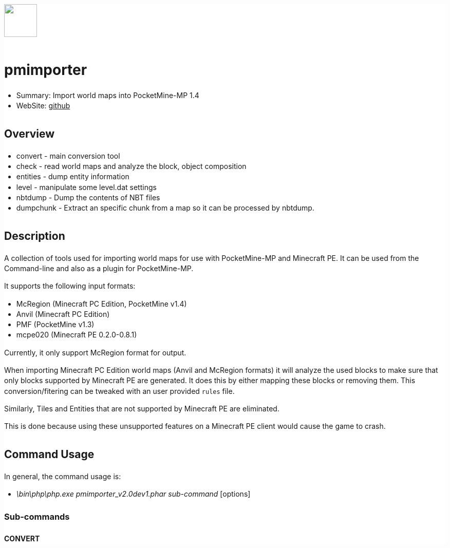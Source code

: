 <img src="https://raw.githubusercontent.com/alejandroliu/pmimporter/master/ImportMap-icon.png" style="width:64px;height:64px" width="64" height="64"/>

pmimporter
==========

* Summary: Import world maps into PocketMine-MP 1.4
* WebSite: [github](https://github.com/alejandroliu/pmimporter)

Overview
--------

* convert - main conversion tool
* check - read world maps and analyze the block, object composition
* entities - dump entity information
* level - manipulate some level.dat settings
* nbtdump - Dump the contents of NBT files
* dumpchunk - Extract an specific chunk from a map so it can be
  processed by nbtdump.

Description
-----------

A collection of tools used for importing world maps for use with
PocketMine-MP and Minecraft PE.  It can be used from the Command-line
and also as a plugin for PocketMine-MP.

It supports the following input formats:

- McRegion (Minecraft PC Edition, PocketMine v1.4)
- Anvil (Minecraft PC Edition)
- PMF (PocketMine v1.3)
- mcpe020 (Minecraft PE 0.2.0-0.8.1)

Currently, it only support McRegion format for output.

When importing Minecraft PC Edition world maps (Anvil and McRegion formats) it
will analyze the used blocks to make sure that only blocks supported
by Minecraft PE are generated.  It does this by either mapping these
blocks or removing them.  This conversion/fitering can be tweaked with
an user provided `rules` file.

Similarly, Tiles and Entities that are not supported by Minecraft PE
are eliminated.

This is done because using these unsupported features on a Minecraft
PE client would cause the game to crash.

Command Usage
-------------

In general, the command usage is:

* _\bin\php\php.exe_ _pmimporter_v2.0dev1.phar_ _sub-command_ [options]

### Sub-commands

#### CONVERT
